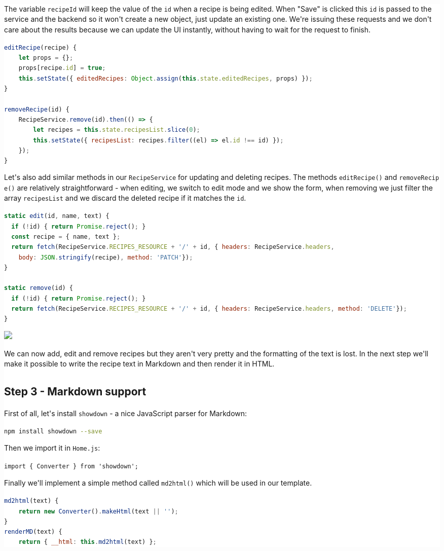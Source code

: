 The variable `recipeId` will keep the value of the `id` when a recipe is being edited. When "Save" is clicked this
`id` is passed to the service and the backend so it won't create a new object, just update an existing one.
We're issuing these requests and we don't care about the results because we can update the UI
instantly, without having to wait for the request to finish.

```js
editRecipe(recipe) {
    let props = {};
    props[recipe.id] = true;
    this.setState({ editedRecipes: Object.assign(this.state.editedRecipes, props) });
}

removeRecipe(id) {
    RecipeService.remove(id).then(() => {
        let recipes = this.state.recipesList.slice(0);
        this.setState({ recipesList: recipes.filter((el) => el.id !== id) });
    });
}
```

Let's also add similar methods in our `RecipeService` for updating and deleting recipes. The methods `editRecipe()` and
`removeRecipe()` are relatively straightforward - when editing, we switch to edit mode and we show the form, when
removing we just filter the array `recipesList` and we discard the deleted recipe if it matches the `id`.

```js
static edit(id, name, text) {
  if (!id) { return Promise.reject(); }
  const recipe = { name, text };
  return fetch(RecipeService.RECIPES_RESOURCE + '/' + id, { headers: RecipeService.headers,
    body: JSON.stringify(recipe), method: 'PATCH'});
}

static remove(id) {
  if (!id) { return Promise.reject(); }
  return fetch(RecipeService.RECIPES_RESOURCE + '/' + id, { headers: RecipeService.headers, method: 'DELETE'});
}
```

![](https://erudika.com/assets/img/rman_4.png)

We can now add, edit and remove recipes but they aren't very pretty and the formatting of the text
is lost. In the next step we'll make it possible to write the recipe text in Markdown and then render it in HTML.

## Step 3 - Markdown support

First of all, let's install `showdown` - a nice JavaScript parser for Markdown:
```bash
npm install showdown --save
```
Then we import it in `Home.js`:
```
import { Converter } from 'showdown';
```
Finally we'll implement a simple method called `md2html()` which will be used in our template.
```js
md2html(text) {
	return new Converter().makeHtml(text || '');
}
renderMD(text) {
    return { __html: this.md2html(text) };
```